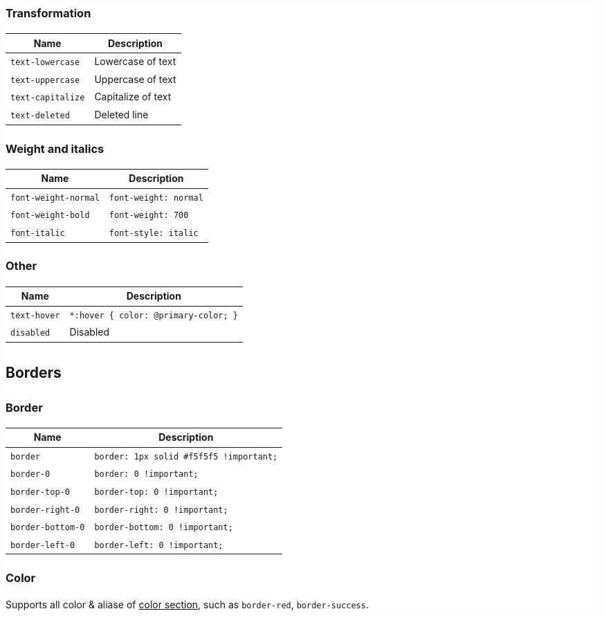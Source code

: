### Transformation

| Name | Description |
| ---- | --- |
| `text-lowercase` | Lowercase of text |
| `text-uppercase` | Uppercase of text |
| `text-capitalize` | Capitalize of text |
| `text-deleted` | Deleted line |

### Weight and italics

| Name | Description |
| ---- | --- |
| `font-weight-normal` | `font-weight: normal` |
| `font-weight-bold` | `font-weight: 700` |
| `font-italic` | `font-style: italic` |

### Other

| Name | Description |
| ---- | --- |
| `text-hover` | `*:hover { color: @primary-color; }` |
| `disabled` | Disabled |

## Borders

### Border

| Name | Description |
| ---- | --- |
| `border` | `border: 1px solid #f5f5f5 !important;` |
| `border-0` | `border: 0 !important;` |
| `border-top-0` | `border-top: 0 !important;` |
| `border-right-0` | `border-right: 0 !important;` |
| `border-bottom-0` | `border-bottom: 0 !important;` |
| `border-left-0` | `border-left: 0 !important;` |

### Color

Supports all color & aliase of [color section](/theme/tools#color), such as `border-red`, `border-success`.

